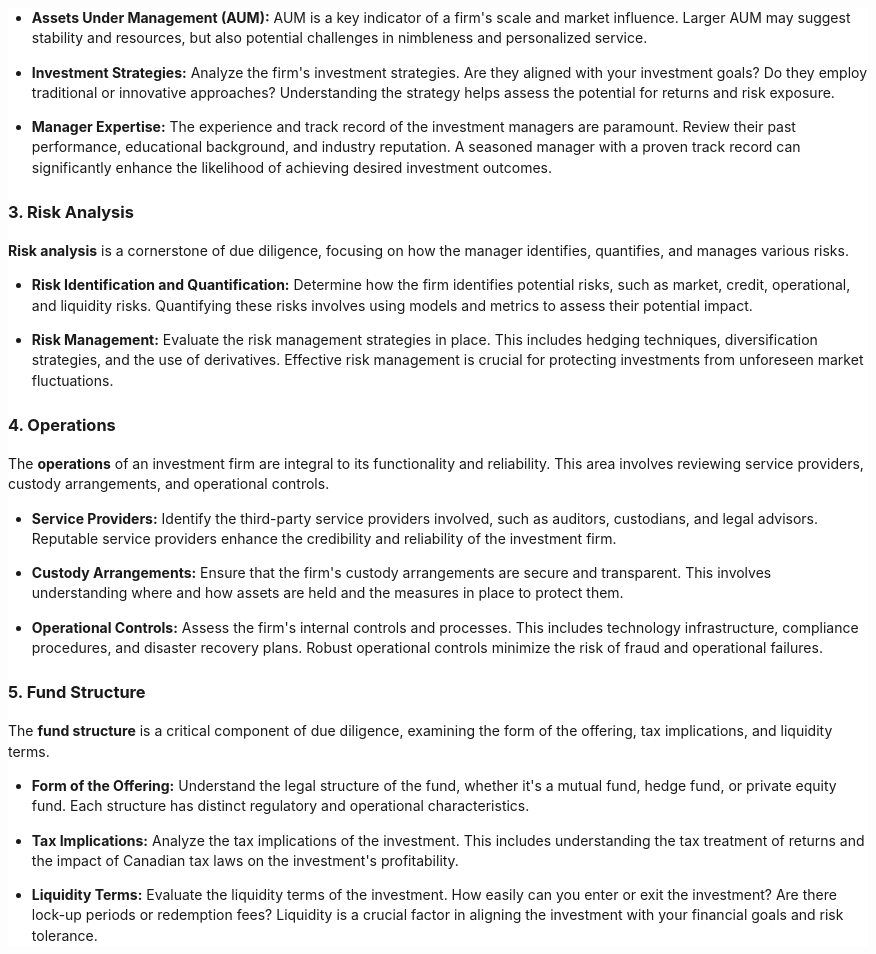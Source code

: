 - **Assets Under Management (AUM):** AUM is a key indicator of a firm's scale and market influence. Larger AUM may suggest stability and resources, but also potential challenges in nimbleness and personalized service.

- **Investment Strategies:** Analyze the firm's investment strategies. Are they aligned with your investment goals? Do they employ traditional or innovative approaches? Understanding the strategy helps assess the potential for returns and risk exposure.

- **Manager Expertise:** The experience and track record of the investment managers are paramount. Review their past performance, educational background, and industry reputation. A seasoned manager with a proven track record can significantly enhance the likelihood of achieving desired investment outcomes.

### 3. Risk Analysis

**Risk analysis** is a cornerstone of due diligence, focusing on how the manager identifies, quantifies, and manages various risks.

- **Risk Identification and Quantification:** Determine how the firm identifies potential risks, such as market, credit, operational, and liquidity risks. Quantifying these risks involves using models and metrics to assess their potential impact.

- **Risk Management:** Evaluate the risk management strategies in place. This includes hedging techniques, diversification strategies, and the use of derivatives. Effective risk management is crucial for protecting investments from unforeseen market fluctuations.

### 4. Operations

The **operations** of an investment firm are integral to its functionality and reliability. This area involves reviewing service providers, custody arrangements, and operational controls.

- **Service Providers:** Identify the third-party service providers involved, such as auditors, custodians, and legal advisors. Reputable service providers enhance the credibility and reliability of the investment firm.

- **Custody Arrangements:** Ensure that the firm's custody arrangements are secure and transparent. This involves understanding where and how assets are held and the measures in place to protect them.

- **Operational Controls:** Assess the firm's internal controls and processes. This includes technology infrastructure, compliance procedures, and disaster recovery plans. Robust operational controls minimize the risk of fraud and operational failures.

### 5. Fund Structure

The **fund structure** is a critical component of due diligence, examining the form of the offering, tax implications, and liquidity terms.

- **Form of the Offering:** Understand the legal structure of the fund, whether it's a mutual fund, hedge fund, or private equity fund. Each structure has distinct regulatory and operational characteristics.

- **Tax Implications:** Analyze the tax implications of the investment. This includes understanding the tax treatment of returns and the impact of Canadian tax laws on the investment's profitability.

- **Liquidity Terms:** Evaluate the liquidity terms of the investment. How easily can you enter or exit the investment? Are there lock-up periods or redemption fees? Liquidity is a crucial factor in aligning the investment with your financial goals and risk tolerance.
